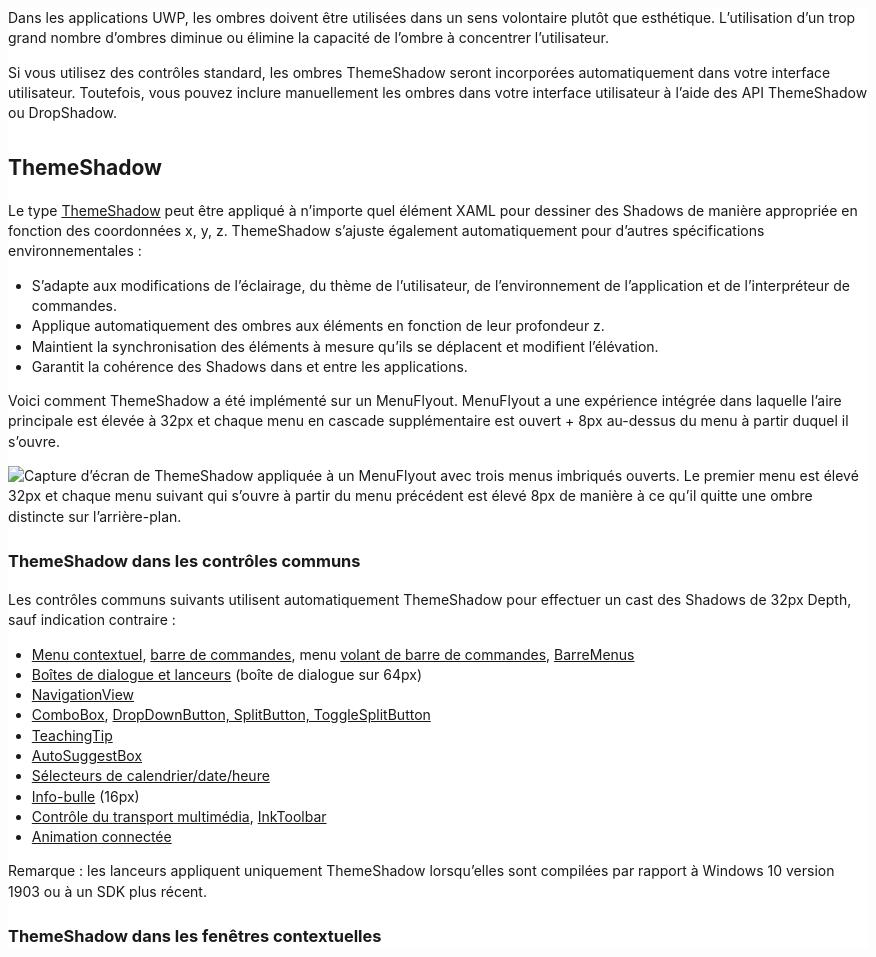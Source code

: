 Dans les applications UWP, les ombres doivent être utilisées dans un sens volontaire plutôt que esthétique. L’utilisation d’un trop grand nombre d’ombres diminue ou élimine la capacité de l’ombre à concentrer l’utilisateur.

Si vous utilisez des contrôles standard, les ombres ThemeShadow seront incorporées automatiquement dans votre interface utilisateur. Toutefois, vous pouvez inclure manuellement les ombres dans votre interface utilisateur à l’aide des API ThemeShadow ou DropShadow. 

## <a name="themeshadow"></a>ThemeShadow

Le type [ThemeShadow](/uwp/api/windows.ui.xaml.media.themeshadow) peut être appliqué à n’importe quel élément XAML pour dessiner des Shadows de manière appropriée en fonction des coordonnées x, y, z. ThemeShadow s’ajuste également automatiquement pour d’autres spécifications environnementales :

- S’adapte aux modifications de l’éclairage, du thème de l’utilisateur, de l’environnement de l’application et de l’interpréteur de commandes.
- Applique automatiquement des ombres aux éléments en fonction de leur profondeur z. 
- Maintient la synchronisation des éléments à mesure qu’ils se déplacent et modifient l’élévation.
- Garantit la cohérence des Shadows dans et entre les applications.

Voici comment ThemeShadow a été implémenté sur un MenuFlyout. MenuFlyout a une expérience intégrée dans laquelle l’aire principale est élevée à 32px et chaque menu en cascade supplémentaire est ouvert + 8px au-dessus du menu à partir duquel il s’ouvre.

![Capture d’écran de ThemeShadow appliquée à un MenuFlyout avec trois menus imbriqués ouverts. Le premier menu est élevé 32px et chaque menu suivant qui s’ouvre à partir du menu précédent est élevé 8px de manière à ce qu’il quitte une ombre distincte sur l’arrière-plan.](images/elevation-shadow/themeshadow-menuflyout.png)

### <a name="themeshadow-in-common-controls"></a>ThemeShadow dans les contrôles communs

Les contrôles communs suivants utilisent automatiquement ThemeShadow pour effectuer un cast des Shadows de 32px Depth, sauf indication contraire :

- [Menu contextuel](../controls-and-patterns/menus.md), [barre de commandes](../controls-and-patterns/app-bars.md), menu [volant de barre de commandes](../controls-and-patterns/command-bar-flyout.md), [BarreMenus](../controls-and-patterns/menus.md#create-a-menu-bar)
- [Boîtes de dialogue et lanceurs](../controls-and-patterns/dialogs.md) (boîte de dialogue sur 64px)
- [NavigationView](../controls-and-patterns/navigationview.md)
- [ComboBox](../controls-and-patterns/combo-box.md), [DropDownButton, SplitButton, ToggleSplitButton](../controls-and-patterns/buttons.md)
- [TeachingTip](../controls-and-patterns/dialogs-and-flyouts/teaching-tip.md)
- [AutoSuggestBox](../controls-and-patterns/auto-suggest-box.md) 
- [Sélecteurs de calendrier/date/heure](../controls-and-patterns/date-and-time.md)
- [Info-bulle](../controls-and-patterns/tooltips.md) (16px)
- [Contrôle du transport multimédia](../controls-and-patterns/media-playback.md#media-transport-controls), [InkToolbar](../controls-and-patterns/inking-controls.md)
- [Animation connectée](../motion/connected-animation.md)

Remarque : les lanceurs appliquent uniquement ThemeShadow lorsqu’elles sont compilées par rapport à Windows 10 version 1903 ou à un SDK plus récent.

### <a name="themeshadow-in-popups"></a>ThemeShadow dans les fenêtres contextuelles
